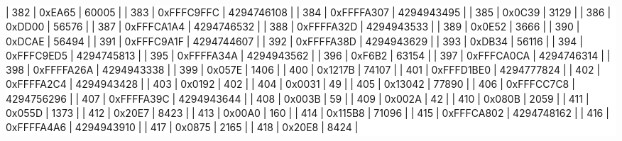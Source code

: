 |     382 | 0xEA65      |       60005 |
|     383 | 0xFFFC9FFC  |  4294746108 |
|     384 | 0xFFFFA307  |  4294943495 |
|     385 | 0x0C39      |        3129 |
|     386 | 0xDD00      |       56576 |
|     387 | 0xFFFCA1A4  |  4294746532 |
|     388 | 0xFFFFA32D  |  4294943533 |
|     389 | 0x0E52      |        3666 |
|     390 | 0xDCAE      |       56494 |
|     391 | 0xFFFC9A1F  |  4294744607 |
|     392 | 0xFFFFA38D  |  4294943629 |
|     393 | 0xDB34      |       56116 |
|     394 | 0xFFFC9ED5  |  4294745813 |
|     395 | 0xFFFFA34A  |  4294943562 |
|     396 | 0xF6B2      |       63154 |
|     397 | 0xFFFCA0CA  |  4294746314 |
|     398 | 0xFFFFA26A  |  4294943338 |
|     399 | 0x057E      |        1406 |
|     400 | 0x1217B     |       74107 |
|     401 | 0xFFFD1BE0  |  4294777824 |
|     402 | 0xFFFFA2C4  |  4294943428 |
|     403 | 0x0192      |         402 |
|     404 | 0x0031      |          49 |
|     405 | 0x13042     |       77890 |
|     406 | 0xFFFCC7C8  |  4294756296 |
|     407 | 0xFFFFA39C  |  4294943644 |
|     408 | 0x003B      |          59 |
|     409 | 0x002A      |          42 |
|     410 | 0x080B      |        2059 |
|     411 | 0x055D      |        1373 |
|     412 | 0x20E7      |        8423 |
|     413 | 0x00A0      |         160 |
|     414 | 0x115B8     |       71096 |
|     415 | 0xFFFCA802  |  4294748162 |
|     416 | 0xFFFFA4A6  |  4294943910 |
|     417 | 0x0875      |        2165 |
|     418 | 0x20E8      |        8424 |